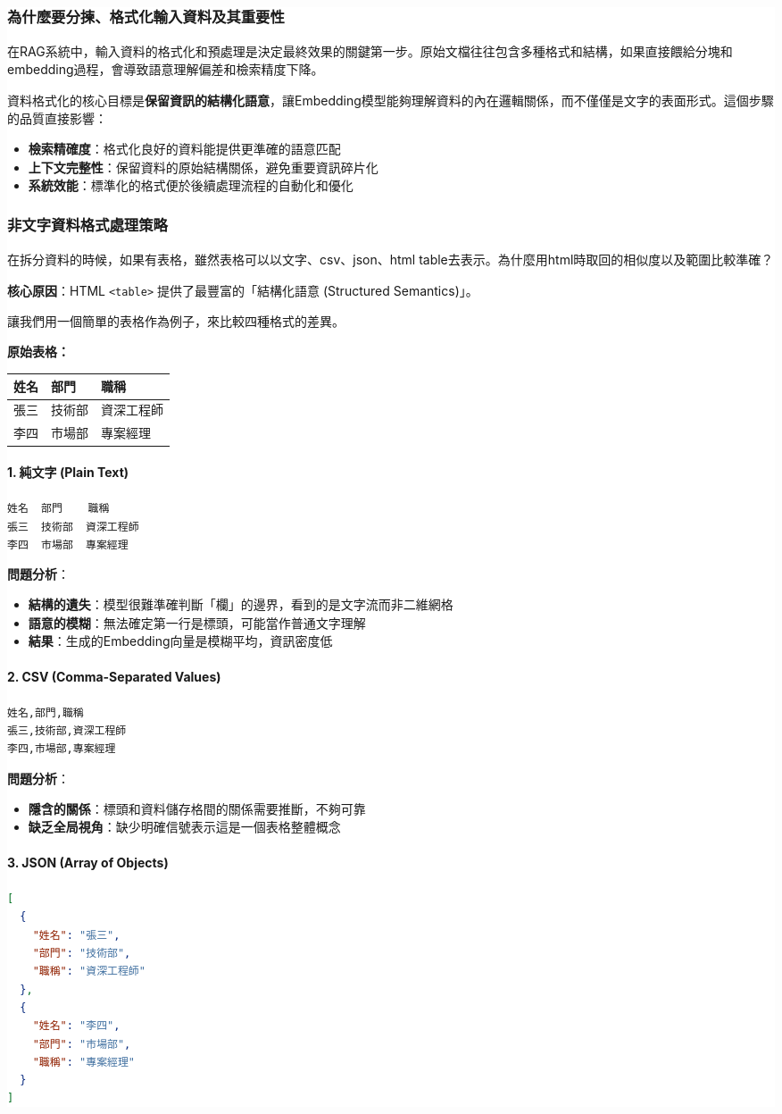 ### 為什麼要分揀、格式化輸入資料及其重要性

在RAG系統中，輸入資料的格式化和預處理是決定最終效果的關鍵第一步。原始文檔往往包含多種格式和結構，如果直接餵給分塊和embedding過程，會導致語意理解偏差和檢索精度下降。

資料格式化的核心目標是**保留資訊的結構化語意**，讓Embedding模型能夠理解資料的內在邏輯關係，而不僅僅是文字的表面形式。這個步驟的品質直接影響：

- **檢索精確度**：格式化良好的資料能提供更準確的語意匹配
- **上下文完整性**：保留資料的原始結構關係，避免重要資訊碎片化
- **系統效能**：標準化的格式便於後續處理流程的自動化和優化

### 非文字資料格式處理策略

在拆分資料的時候，如果有表格，雖然表格可以以文字、csv、json、html table去表示。為什麼用html時取回的相似度以及範圍比較準確？

**核心原因**：HTML `<table>` 提供了最豐富的「結構化語意 (Structured Semantics)」。

讓我們用一個簡單的表格作為例子，來比較四種格式的差異。

**原始表格：**

| 姓名 | 部門   | 職稱       |
| :--- | :----- | :--------- |
| 張三 | 技術部 | 資深工程師 |
| 李四 | 市場部 | 專案經理   |

#### 1. 純文字 (Plain Text)

```
姓名  部門    職稱
張三  技術部  資深工程師
李四  市場部  專案經理
```

**問題分析**：

- **結構的遺失**：模型很難準確判斷「欄」的邊界，看到的是文字流而非二維網格
- **語意的模糊**：無法確定第一行是標頭，可能當作普通文字理解
- **結果**：生成的Embedding向量是模糊平均，資訊密度低

#### 2. CSV (Comma-Separated Values)

```
姓名,部門,職稱
張三,技術部,資深工程師
李四,市場部,專案經理
```

**問題分析**：

- **隱含的關係**：標頭和資料儲存格間的關係需要推斷，不夠可靠
- **缺乏全局視角**：缺少明確信號表示這是一個表格整體概念

#### 3. JSON (Array of Objects)

```json
[
  {
    "姓名": "張三",
    "部門": "技術部",
    "職稱": "資深工程師"
  },
  {
    "姓名": "李四",
    "部門": "市場部",
    "職稱": "專案經理"
  }
]
```
